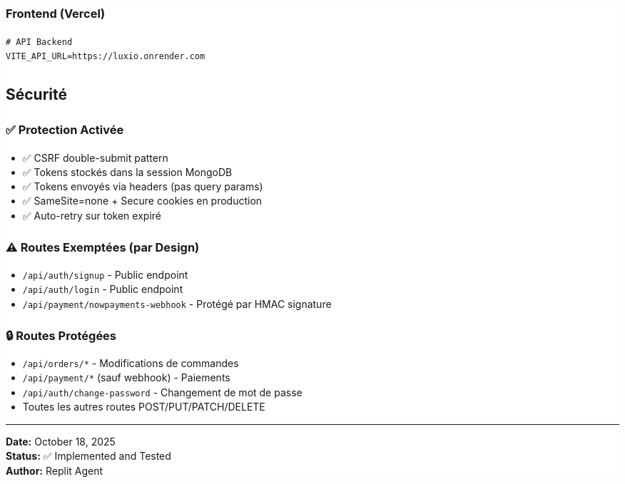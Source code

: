 ### Frontend (Vercel)

```env
# API Backend
VITE_API_URL=https://luxio.onrender.com
```

## Sécurité

### ✅ Protection Activée

- ✅ CSRF double-submit pattern
- ✅ Tokens stockés dans la session MongoDB
- ✅ Tokens envoyés via headers (pas query params)
- ✅ SameSite=none + Secure cookies en production
- ✅ Auto-retry sur token expiré

### ⚠️ Routes Exemptées (par Design)

- `/api/auth/signup` - Public endpoint
- `/api/auth/login` - Public endpoint
- `/api/payment/nowpayments-webhook` - Protégé par HMAC signature

### 🔒 Routes Protégées

- `/api/orders/*` - Modifications de commandes
- `/api/payment/*` (sauf webhook) - Paiements
- `/api/auth/change-password` - Changement de mot de passe
- Toutes les autres routes POST/PUT/PATCH/DELETE

---

**Date:** October 18, 2025  
**Status:** ✅ Implemented and Tested  
**Author:** Replit Agent
